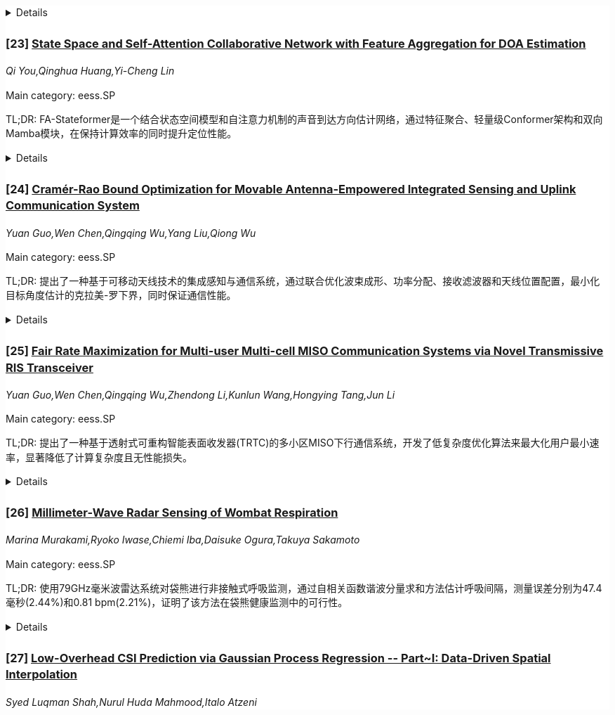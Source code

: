 
<details><summary>Details</summary></details>


### [23] [State Space and Self-Attention Collaborative Network with Feature Aggregation for DOA Estimation](https://arxiv.org/abs/2510.25193)
*Qi You,Qinghua Huang,Yi-Cheng Lin*

Main category: eess.SP

TL;DR: FA-Stateformer是一个结合状态空间模型和自注意力机制的声音到达方向估计网络，通过特征聚合、轻量级Conformer架构和双向Mamba模块，在保持计算效率的同时提升定位性能。


<details><summary>Details</summary></details>


### [24] [Cramér-Rao Bound Optimization for Movable Antenna-Empowered Integrated Sensing and Uplink Communication System](https://arxiv.org/abs/2510.25246)
*Yuan Guo,Wen Chen,Qingqing Wu,Yang Liu,Qiong Wu*

Main category: eess.SP

TL;DR: 提出了一种基于可移动天线技术的集成感知与通信系统，通过联合优化波束成形、功率分配、接收滤波器和天线位置配置，最小化目标角度估计的克拉美-罗下界，同时保证通信性能。


<details><summary>Details</summary></details>


### [25] [Fair Rate Maximization for Multi-user Multi-cell MISO Communication Systems via Novel Transmissive RIS Transceiver](https://arxiv.org/abs/2510.25290)
*Yuan Guo,Wen Chen,Qingqing Wu,Zhendong Li,Kunlun Wang,Hongying Tang,Jun Li*

Main category: eess.SP

TL;DR: 提出了一种基于透射式可重构智能表面收发器(TRTC)的多小区MISO下行通信系统，开发了低复杂度优化算法来最大化用户最小速率，显著降低了计算复杂度且无性能损失。


<details><summary>Details</summary></details>


### [26] [Millimeter-Wave Radar Sensing of Wombat Respiration](https://arxiv.org/abs/2510.25293)
*Marina Murakami,Ryoko Iwase,Chiemi Iba,Daisuke Ogura,Takuya Sakamoto*

Main category: eess.SP

TL;DR: 使用79GHz毫米波雷达系统对袋熊进行非接触式呼吸监测，通过自相关函数谐波分量求和方法估计呼吸间隔，测量误差分别为47.4毫秒(2.44%)和0.81 bpm(2.21%)，证明了该方法在袋熊健康监测中的可行性。


<details><summary>Details</summary></details>


### [27] [Low-Overhead CSI Prediction via Gaussian Process Regression -- Part~I: Data-Driven Spatial Interpolation](https://arxiv.org/abs/2510.25390)
*Syed Luqman Shah,Nurul Huda Mahmood,Italo Atzeni*
